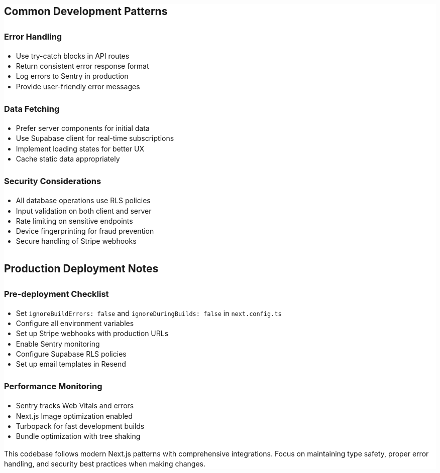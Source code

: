 ## Common Development Patterns

### Error Handling
- Use try-catch blocks in API routes
- Return consistent error response format
- Log errors to Sentry in production
- Provide user-friendly error messages

### Data Fetching
- Prefer server components for initial data
- Use Supabase client for real-time subscriptions
- Implement loading states for better UX
- Cache static data appropriately

### Security Considerations
- All database operations use RLS policies
- Input validation on both client and server
- Rate limiting on sensitive endpoints
- Device fingerprinting for fraud prevention
- Secure handling of Stripe webhooks

## Production Deployment Notes

### Pre-deployment Checklist
- Set `ignoreBuildErrors: false` and `ignoreDuringBuilds: false` in `next.config.ts`
- Configure all environment variables
- Set up Stripe webhooks with production URLs
- Enable Sentry monitoring
- Configure Supabase RLS policies
- Set up email templates in Resend

### Performance Monitoring
- Sentry tracks Web Vitals and errors
- Next.js Image optimization enabled
- Turbopack for fast development builds
- Bundle optimization with tree shaking

This codebase follows modern Next.js patterns with comprehensive integrations. Focus on maintaining type safety, proper error handling, and security best practices when making changes.
